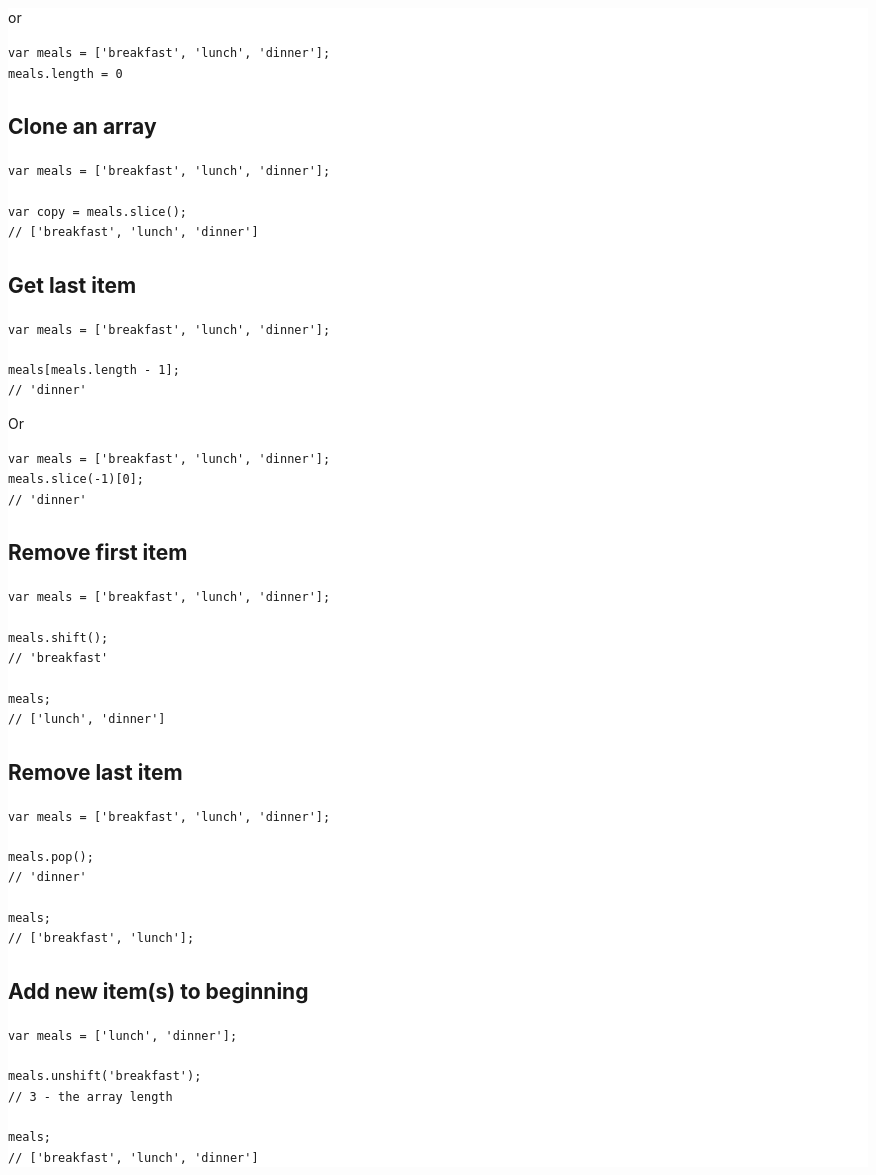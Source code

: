 or

    var meals = ['breakfast', 'lunch', 'dinner'];
    meals.length = 0

Clone an array
--------------

    var meals = ['breakfast', 'lunch', 'dinner'];

    var copy = meals.slice();
    // ['breakfast', 'lunch', 'dinner']

Get last item
-------------

    var meals = ['breakfast', 'lunch', 'dinner'];

    meals[meals.length - 1];
    // 'dinner'

Or

    var meals = ['breakfast', 'lunch', 'dinner'];
    meals.slice(-1)[0];
    // 'dinner'

Remove first item
-----------------

    var meals = ['breakfast', 'lunch', 'dinner'];

    meals.shift();
    // 'breakfast'

    meals;
    // ['lunch', 'dinner']

Remove last item
----------------

    var meals = ['breakfast', 'lunch', 'dinner'];

    meals.pop();
    // 'dinner'

    meals;
    // ['breakfast', 'lunch'];

Add new item(s) to beginning
----------------------------

    var meals = ['lunch', 'dinner'];

    meals.unshift('breakfast');
    // 3 - the array length

    meals;
    // ['breakfast', 'lunch', 'dinner']
